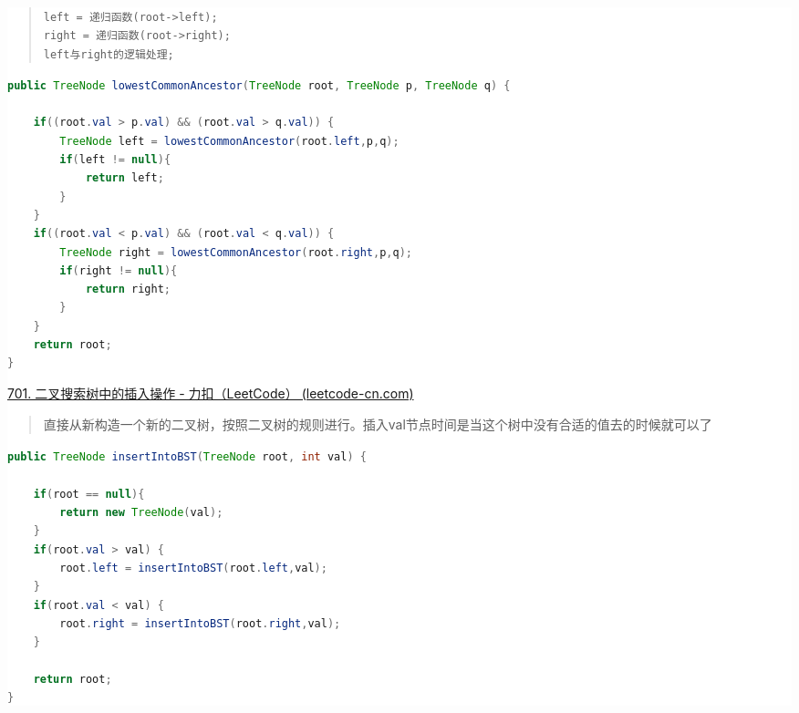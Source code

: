 > ```c++
> left = 递归函数(root->left);
> right = 递归函数(root->right);
> left与right的逻辑处理;
> ```

```java
public TreeNode lowestCommonAncestor(TreeNode root, TreeNode p, TreeNode q) {

    if((root.val > p.val) && (root.val > q.val)) {
        TreeNode left = lowestCommonAncestor(root.left,p,q);
        if(left != null){
            return left;
        }
    }
    if((root.val < p.val) && (root.val < q.val)) {
        TreeNode right = lowestCommonAncestor(root.right,p,q);
        if(right != null){
            return right;
        }
    }
    return root;
}
```

[701. 二叉搜索树中的插入操作 - 力扣（LeetCode） (leetcode-cn.com)](https://leetcode-cn.com/problems/insert-into-a-binary-search-tree/submissions/)

> 直接从新构造一个新的二叉树，按照二叉树的规则进行。插入val节点时间是当这个树中没有合适的值去的时候就可以了

```java
public TreeNode insertIntoBST(TreeNode root, int val) {

    if(root == null){
        return new TreeNode(val);
    }
    if(root.val > val) {
        root.left = insertIntoBST(root.left,val);
    }
    if(root.val < val) {
        root.right = insertIntoBST(root.right,val);
    }

    return root;
}
```

